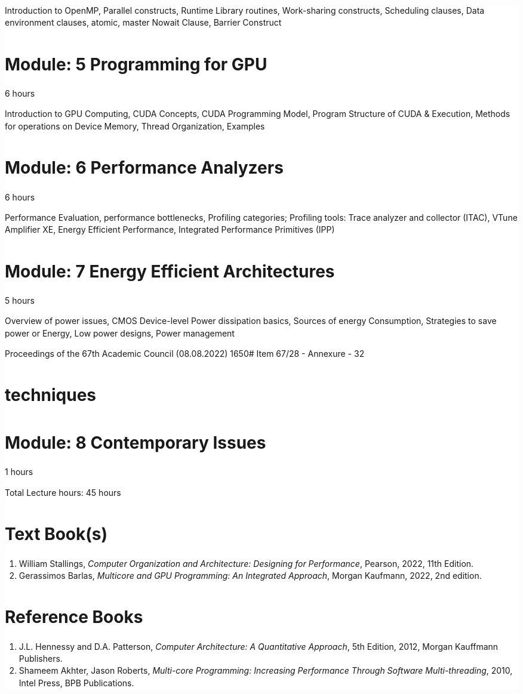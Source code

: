 Introduction to OpenMP, Parallel constructs, Runtime Library routines, Work-sharing constructs, Scheduling clauses, Data environment clauses, atomic, master Nowait Clause, Barrier Construct

# Module: 5 Programming for GPU

6 hours

Introduction to GPU Computing, CUDA Concepts, CUDA Programming Model, Program Structure of CUDA & Execution, Methods for operations on Device Memory, Thread Organization, Examples

# Module: 6 Performance Analyzers

6 hours

Performance Evaluation, performance bottlenecks, Profiling categories; Profiling tools: Trace analyzer and collector (ITAC), VTune Amplifier XE, Energy Efficient Performance, Integrated Performance Primitives (IPP)

# Module: 7 Energy Efficient Architectures

5 hours

Overview of power issues, CMOS Device-level Power dissipation basics, Sources of energy Consumption, Strategies to save power or Energy, Low power designs, Power management

Proceedings of the 67th Academic Council (08.08.2022) 1650# Item 67/28 - Annexure - 32

# techniques

# Module: 8 Contemporary Issues

1 hours

Total Lecture hours: 45 hours

# Text Book(s)

1. William Stallings, *Computer Organization and Architecture: Designing for Performance*, Pearson, 2022, 11th Edition.
2. Gerassimos Barlas, *Multicore and GPU Programming: An Integrated Approach*, Morgan Kaufmann, 2022, 2nd edition.

# Reference Books

1. J.L. Hennessy and D.A. Patterson, *Computer Architecture: A Quantitative Approach*, 5th Edition, 2012, Morgan Kauffmann Publishers.
2. Shameem Akhter, Jason Roberts, *Multi-core Programming: Increasing Performance Through Software Multi-threading*, 2010, Intel Press, BPB Publications.
